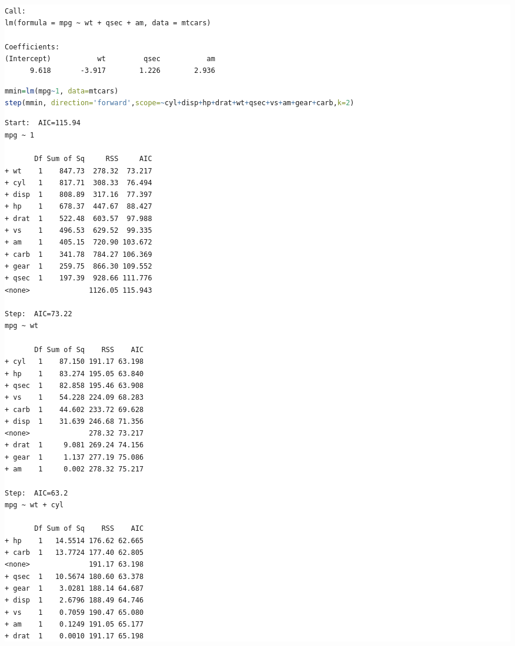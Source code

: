 
    
    Call:
    lm(formula = mpg ~ wt + qsec + am, data = mtcars)
    
    Coefficients:
    (Intercept)           wt         qsec           am  
          9.618       -3.917        1.226        2.936  
    



```R
mmin=lm(mpg~1, data=mtcars)
step(mmin, direction='forward',scope=~cyl+disp+hp+drat+wt+qsec+vs+am+gear+carb,k=2)
```

    Start:  AIC=115.94
    mpg ~ 1
    
           Df Sum of Sq     RSS     AIC
    + wt    1    847.73  278.32  73.217
    + cyl   1    817.71  308.33  76.494
    + disp  1    808.89  317.16  77.397
    + hp    1    678.37  447.67  88.427
    + drat  1    522.48  603.57  97.988
    + vs    1    496.53  629.52  99.335
    + am    1    405.15  720.90 103.672
    + carb  1    341.78  784.27 106.369
    + gear  1    259.75  866.30 109.552
    + qsec  1    197.39  928.66 111.776
    <none>              1126.05 115.943
    
    Step:  AIC=73.22
    mpg ~ wt
    
           Df Sum of Sq    RSS    AIC
    + cyl   1    87.150 191.17 63.198
    + hp    1    83.274 195.05 63.840
    + qsec  1    82.858 195.46 63.908
    + vs    1    54.228 224.09 68.283
    + carb  1    44.602 233.72 69.628
    + disp  1    31.639 246.68 71.356
    <none>              278.32 73.217
    + drat  1     9.081 269.24 74.156
    + gear  1     1.137 277.19 75.086
    + am    1     0.002 278.32 75.217
    
    Step:  AIC=63.2
    mpg ~ wt + cyl
    
           Df Sum of Sq    RSS    AIC
    + hp    1   14.5514 176.62 62.665
    + carb  1   13.7724 177.40 62.805
    <none>              191.17 63.198
    + qsec  1   10.5674 180.60 63.378
    + gear  1    3.0281 188.14 64.687
    + disp  1    2.6796 188.49 64.746
    + vs    1    0.7059 190.47 65.080
    + am    1    0.1249 191.05 65.177
    + drat  1    0.0010 191.17 65.198
    